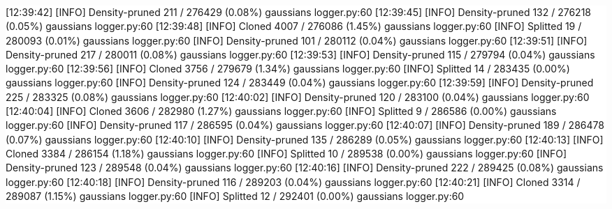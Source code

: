 [12:39:42] [INFO] Density-pruned 211 / 276429 (0.08%) gaussians                                                                                                                                       logger.py:60
[12:39:45] [INFO] Density-pruned 132 / 276218 (0.05%) gaussians                                                                                                                                       logger.py:60
[12:39:48] [INFO] Cloned 4007 / 276086 (1.45%) gaussians                                                                                                                                              logger.py:60
           [INFO] Splitted 19 / 280093 (0.01%) gaussians                                                                                                                                              logger.py:60
           [INFO] Density-pruned 101 / 280112 (0.04%) gaussians                                                                                                                                       logger.py:60
[12:39:51] [INFO] Density-pruned 217 / 280011 (0.08%) gaussians                                                                                                                                       logger.py:60
[12:39:53] [INFO] Density-pruned 115 / 279794 (0.04%) gaussians                                                                                                                                       logger.py:60
[12:39:56] [INFO] Cloned 3756 / 279679 (1.34%) gaussians                                                                                                                                              logger.py:60
           [INFO] Splitted 14 / 283435 (0.00%) gaussians                                                                                                                                              logger.py:60
           [INFO] Density-pruned 124 / 283449 (0.04%) gaussians                                                                                                                                       logger.py:60
[12:39:59] [INFO] Density-pruned 225 / 283325 (0.08%) gaussians                                                                                                                                       logger.py:60
[12:40:02] [INFO] Density-pruned 120 / 283100 (0.04%) gaussians                                                                                                                                       logger.py:60
[12:40:04] [INFO] Cloned 3606 / 282980 (1.27%) gaussians                                                                                                                                              logger.py:60
           [INFO] Splitted 9 / 286586 (0.00%) gaussians                                                                                                                                               logger.py:60
           [INFO] Density-pruned 117 / 286595 (0.04%) gaussians                                                                                                                                       logger.py:60
[12:40:07] [INFO] Density-pruned 189 / 286478 (0.07%) gaussians                                                                                                                                       logger.py:60
[12:40:10] [INFO] Density-pruned 135 / 286289 (0.05%) gaussians                                                                                                                                       logger.py:60
[12:40:13] [INFO] Cloned 3384 / 286154 (1.18%) gaussians                                                                                                                                              logger.py:60
           [INFO] Splitted 10 / 289538 (0.00%) gaussians                                                                                                                                              logger.py:60
           [INFO] Density-pruned 123 / 289548 (0.04%) gaussians                                                                                                                                       logger.py:60
[12:40:16] [INFO] Density-pruned 222 / 289425 (0.08%) gaussians                                                                                                                                       logger.py:60
[12:40:18] [INFO] Density-pruned 116 / 289203 (0.04%) gaussians                                                                                                                                       logger.py:60
[12:40:21] [INFO] Cloned 3314 / 289087 (1.15%) gaussians                                                                                                                                              logger.py:60
           [INFO] Splitted 12 / 292401 (0.00%) gaussians                                                                                                                                              logger.py:60